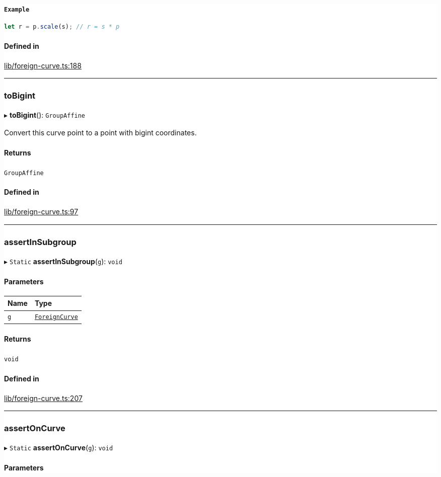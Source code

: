 **`Example`**

```ts
let r = p.scale(s); // r = s * p
```

#### Defined in

[lib/foreign-curve.ts:188](https://github.com/o1-labs/o1js/blob/64a4beb/src/lib/foreign-curve.ts#L188)

___

### toBigint

▸ **toBigint**(): `GroupAffine`

Convert this curve point to a point with bigint coordinates.

#### Returns

`GroupAffine`

#### Defined in

[lib/foreign-curve.ts:97](https://github.com/o1-labs/o1js/blob/64a4beb/src/lib/foreign-curve.ts#L97)

___

### assertInSubgroup

▸ `Static` **assertInSubgroup**(`g`): `void`

#### Parameters

| Name | Type |
| :------ | :------ |
| `g` | [`ForeignCurve`](ForeignCurve.md) |

#### Returns

`void`

#### Defined in

[lib/foreign-curve.ts:207](https://github.com/o1-labs/o1js/blob/64a4beb/src/lib/foreign-curve.ts#L207)

___

### assertOnCurve

▸ `Static` **assertOnCurve**(`g`): `void`

#### Parameters
